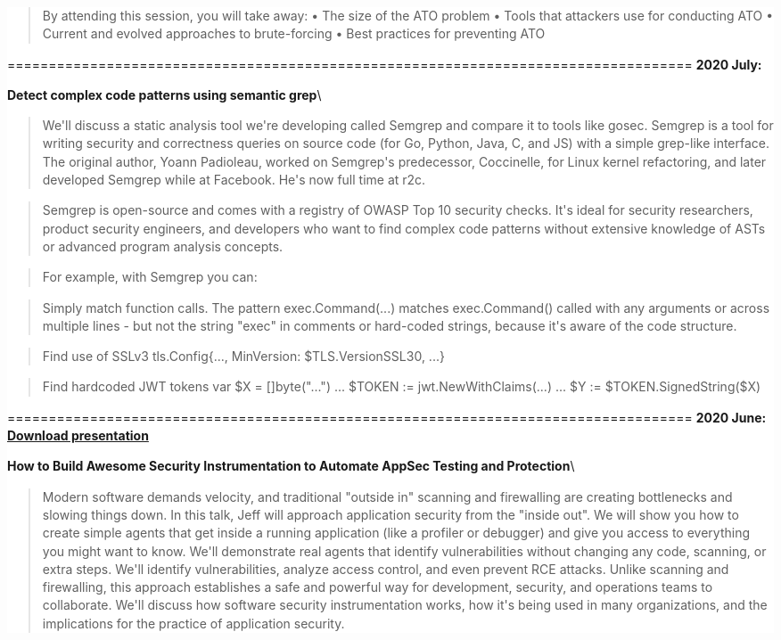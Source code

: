 > By attending this session, you will take away: • The size of the ATO
> problem • Tools that attackers use for conducting ATO • Current and
> evolved approaches to brute-forcing • Best practices for preventing
> ATO

===================================================================================
**2020 July:**

**Detect complex code patterns using semantic grep**\

> We'll discuss a static analysis tool we're developing called Semgrep
> and compare it to tools like gosec. Semgrep is a tool for writing
> security and correctness queries on source code (for Go, Python, Java,
> C, and JS) with a simple grep-like interface. The original author,
> Yoann Padioleau, worked on Semgrep's predecessor, Coccinelle, for
> Linux kernel refactoring, and later developed Semgrep while at
> Facebook. He's now full time at r2c.

> Semgrep is open-source and comes with a registry of OWASP Top 10
> security checks. It's ideal for security researchers, product security
> engineers, and developers who want to find complex code patterns
> without extensive knowledge of ASTs or advanced program analysis
> concepts.

> For example, with Semgrep you can:

> Simply match function calls. The pattern exec.Command(...) matches
> exec.Command() called with any arguments or across multiple lines -
> but not the string "exec" in comments or hard-coded strings, because
> it's aware of the code structure.

> Find use of SSLv3 tls.Config{..., MinVersion: \$TLS.VersionSSL30, ...}

> Find hardcoded JWT tokens var \$X = \[\]byte("...") ... \$TOKEN :=
> jwt.NewWithClaims(...) ... \$Y := \$TOKEN.SignedString(\$X)

===================================================================================
**2020 June: [Download
presentation](https://owasp.org/www-chapter-denver/zz_presentations_2020_06.pdf)**

**How to Build Awesome Security Instrumentation to Automate AppSec
Testing and Protection**\

> Modern software demands velocity, and traditional "outside in"
> scanning and firewalling are creating bottlenecks and slowing things
> down. In this talk, Jeff will approach application security from the
> "inside out". We will show you how to create simple agents that get
> inside a running application (like a profiler or debugger) and give
> you access to everything you might want to know. We'll demonstrate
> real agents that identify vulnerabilities without changing any code,
> scanning, or extra steps. We'll identify vulnerabilities, analyze
> access control, and even prevent RCE attacks. Unlike scanning and
> firewalling, this approach establishes a safe and powerful way for
> development, security, and operations teams to collaborate. We'll
> discuss how software security instrumentation works, how it's being
> used in many organizations, and the implications for the practice of
> application security.
